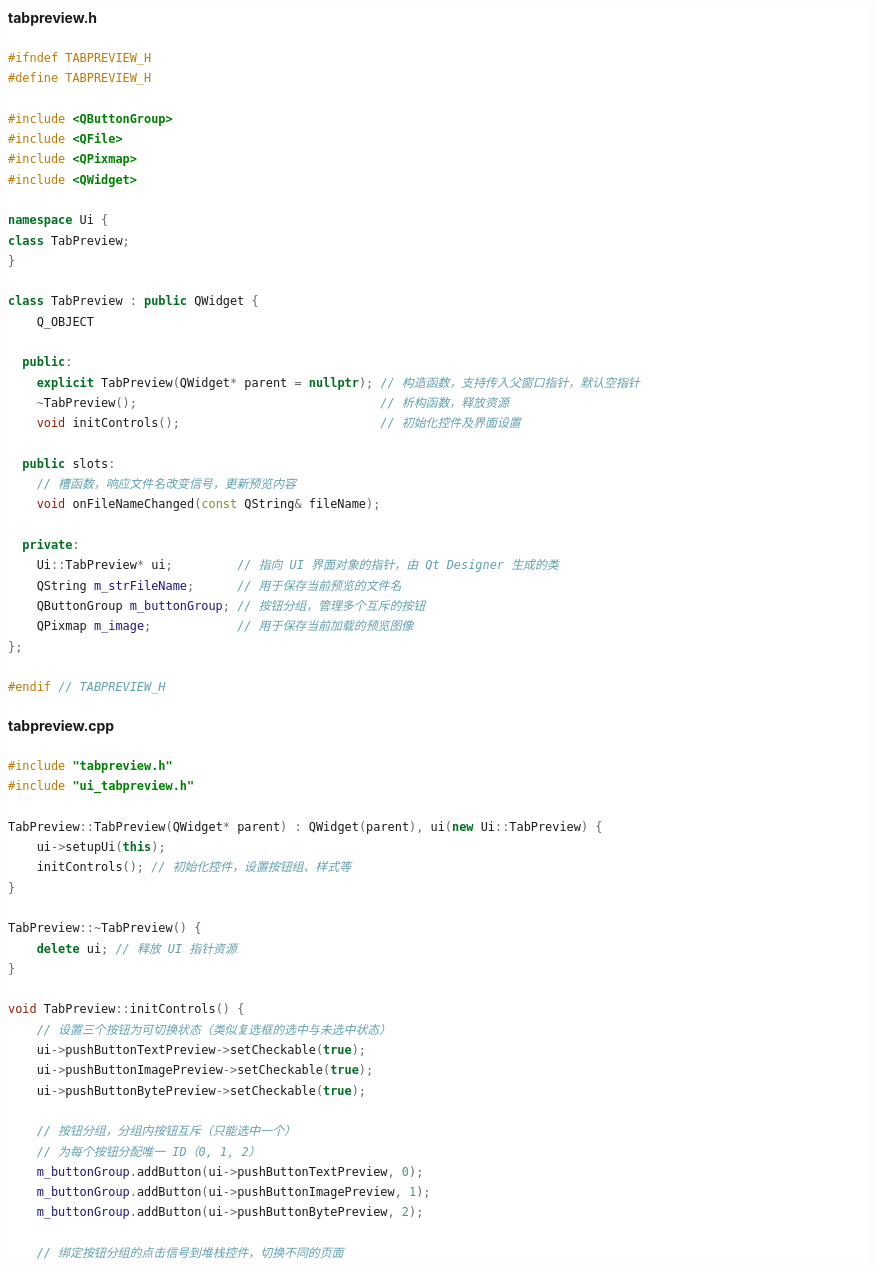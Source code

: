 #### tabpreview.h

```cpp
#ifndef TABPREVIEW_H
#define TABPREVIEW_H

#include <QButtonGroup>
#include <QFile>
#include <QPixmap>
#include <QWidget>

namespace Ui {
class TabPreview;
}

class TabPreview : public QWidget {
    Q_OBJECT

  public:
    explicit TabPreview(QWidget* parent = nullptr); // 构造函数，支持传入父窗口指针，默认空指针
    ~TabPreview();                                  // 析构函数，释放资源
    void initControls();                            // 初始化控件及界面设置

  public slots:
    // 槽函数，响应文件名改变信号，更新预览内容
    void onFileNameChanged(const QString& fileName);

  private:
    Ui::TabPreview* ui;         // 指向 UI 界面对象的指针，由 Qt Designer 生成的类
    QString m_strFileName;      // 用于保存当前预览的文件名
    QButtonGroup m_buttonGroup; // 按钮分组，管理多个互斥的按钮
    QPixmap m_image;            // 用于保存当前加载的预览图像
};

#endif // TABPREVIEW_H
```

#### tabpreview.cpp

```cpp
#include "tabpreview.h"
#include "ui_tabpreview.h"

TabPreview::TabPreview(QWidget* parent) : QWidget(parent), ui(new Ui::TabPreview) {
    ui->setupUi(this);
    initControls(); // 初始化控件，设置按钮组、样式等
}

TabPreview::~TabPreview() {
    delete ui; // 释放 UI 指针资源
}

void TabPreview::initControls() {
    // 设置三个按钮为可切换状态（类似复选框的选中与未选中状态）
    ui->pushButtonTextPreview->setCheckable(true);
    ui->pushButtonImagePreview->setCheckable(true);
    ui->pushButtonBytePreview->setCheckable(true);

    // 按钮分组，分组内按钮互斥（只能选中一个）
    // 为每个按钮分配唯一 ID（0, 1, 2）
    m_buttonGroup.addButton(ui->pushButtonTextPreview, 0);
    m_buttonGroup.addButton(ui->pushButtonImagePreview, 1);
    m_buttonGroup.addButton(ui->pushButtonBytePreview, 2);

    // 绑定按钮分组的点击信号到堆栈控件，切换不同的页面
```